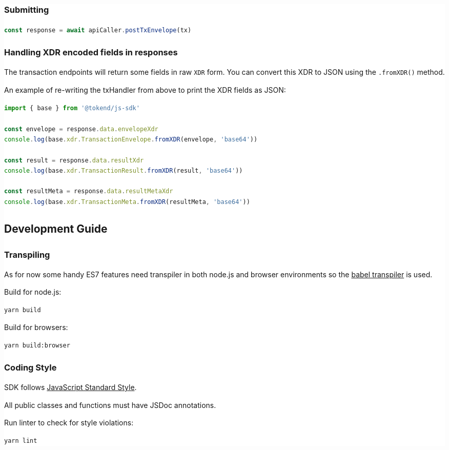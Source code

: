### Submitting

```js
const response = await apiCaller.postTxEnvelope(tx)
```

### Handling XDR encoded fields in responses

The transaction endpoints will return some fields in raw `XDR`
form. You can convert this XDR to JSON using the `.fromXDR()` method.

An example of re-writing the txHandler from above to print the XDR fields as JSON:

```js
import { base } from '@tokend/js-sdk'

const envelope = response.data.envelopeXdr
console.log(base.xdr.TransactionEnvelope.fromXDR(envelope, 'base64'))

const result = response.data.resultXdr
console.log(base.xdr.TransactionResult.fromXDR(result, 'base64'))

const resultMeta = response.data.resultMetaXdr
console.log(base.xdr.TransactionMeta.fromXDR(resultMeta, 'base64'))
```

## Development Guide

### Transpiling

As for now some handy ES7 features need transpiler in both node.js and browser
environments so the [babel transpiler](https://babeljs.io/) is used.

Build for node.js:

```
yarn build
```

Build for browsers:

```
yarn build:browser
```

### Coding Style

SDK follows [JavaScript Standard Style](https://standardjs.com/).

All public classes and functions must have JSDoc annotations.

Run linter to check for style violations:

```
yarn lint
```

